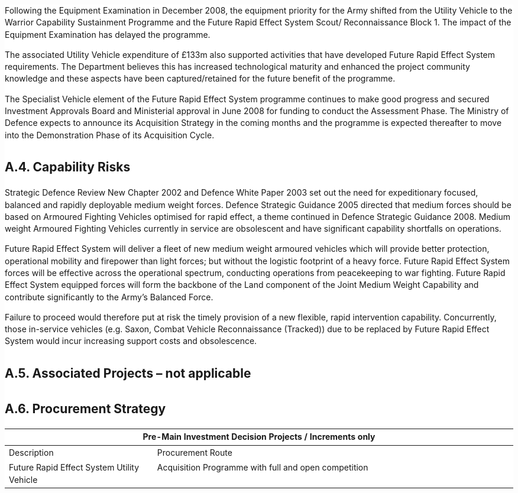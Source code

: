 Following the Equipment Examination in December 2008, the equipment priority for the Army shifted from the Utility Vehicle to the Warrior Capability Sustainment Programme and the Future Rapid Effect System Scout/ Reconnaissance Block 1. The impact of the Equipment Examination has delayed the programme.

The associated Utility Vehicle expenditure of £133m also supported activities that have developed Future Rapid Effect System requirements. The Department believes this has increased technological maturity and enhanced the project community knowledge and these aspects have been captured/retained for the future benefit of the programme.

The Specialist Vehicle element of the Future Rapid Effect System programme continues to make good progress and secured Investment Approvals Board and Ministerial approval in June 2008 for funding to conduct the Assessment Phase. The Ministry of Defence expects to announce its Acquisition Strategy in the coming months and the programme is expected thereafter to move into the Demonstration Phase of its Acquisition Cycle.

## A.4. Capability Risks

Strategic Defence Review New Chapter 2002 and Defence White Paper 2003 set out the need for expeditionary focused, balanced and rapidly deployable medium weight forces. Defence Strategic Guidance 2005 directed that medium forces should be based on Armoured Fighting Vehicles optimised for rapid effect, a theme continued in Defence Strategic Guidance 2008. Medium weight Armoured Fighting Vehicles currently in service are obsolescent and have significant capability shortfalls on operations.

Future Rapid Effect System will deliver a fleet of new medium weight armoured vehicles which will provide better protection, operational mobility and firepower than light forces; but without the logistic footprint of a heavy force. Future Rapid Effect System forces will be effective across the operational spectrum, conducting operations from peacekeeping to war fighting. Future Rapid Effect System equipped forces will form the backbone of the Land component of the Joint Medium Weight Capability and contribute significantly to the Army’s Balanced Force.

Failure to proceed would therefore put at risk the timely provision of a new flexible, rapid intervention capability. Concurrently, those in-service vehicles (e.g. Saxon, Combat Vehicle Reconnaissance (Tracked)) due to be replaced by Future Rapid Effect System would incur increasing support costs and obsolescence.

## A.5. Associated Projects – not applicable

## A.6. Procurement Strategy

<table>
<colgroup>
<col style="width: 28%" />
<col style="width: 16%" />
<col style="width: 18%" />
<col style="width: 16%" />
<col style="width: 18%" />
</colgroup>
<thead>
<tr>
<th colspan="5">Pre-Main Investment Decision Projects /
Increments only</th>
</tr>
</thead>
<tbody>
<tr>
<td>Description</td>
<td colspan="4">Procurement Route</td>
</tr>
<tr>
<td>Future Rapid Effect System Utility Vehicle</td>
<td colspan="4">Acquisition Programme with full and open competition</td>
</tr>
<tr>